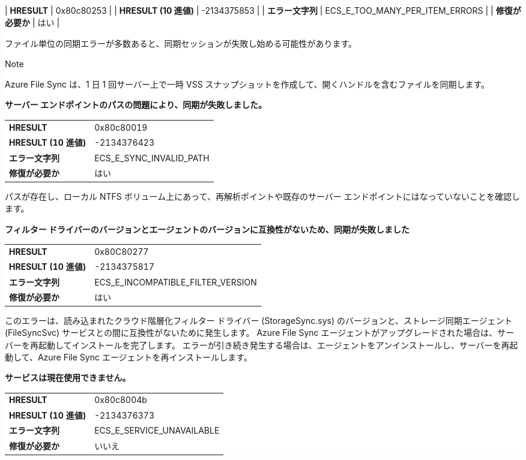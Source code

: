 | **HRESULT** | 0x80c80253 |
| **HRESULT (10 進値)** | -2134375853 |
| **エラー文字列** | ECS_E_TOO_MANY_PER_ITEM_ERRORS |
| **修復が必要か** | はい |

ファイル単位の同期エラーが多数あると、同期セッションが失敗し始める可能性があります。 

> [!NOTE]
> Azure File Sync は、1 日 1 回サーバー上で一時 VSS スナップショットを作成して、開くハンドルを含むファイルを同期します。

<a id="-2134376423"></a>**サーバー エンドポイントのパスの問題により、同期が失敗しました。**  

| | |
|-|-|
| **HRESULT** | 0x80c80019 |
| **HRESULT (10 進値)** | -2134376423 |
| **エラー文字列** | ECS_E_SYNC_INVALID_PATH |
| **修復が必要か** | はい |

パスが存在し、ローカル NTFS ボリューム上にあって、再解析ポイントや既存のサーバー エンドポイントにはなっていないことを確認します。

<a id="-2134375817"></a>**フィルター ドライバーのバージョンとエージェントのバージョンに互換性がないため、同期が失敗しました**  

| | |
|-|-|
| **HRESULT** | 0x80C80277 |
| **HRESULT (10 進値)** | -2134375817 |
| **エラー文字列** | ECS_E_INCOMPATIBLE_FILTER_VERSION |
| **修復が必要か** | はい |

このエラーは、読み込まれたクラウド階層化フィルター ドライバー (StorageSync.sys) のバージョンと、ストレージ同期エージェント (FileSyncSvc) サービスとの間に互換性がないために発生します。 Azure File Sync エージェントがアップグレードされた場合は、サーバーを再起動してインストールを完了します。 エラーが引き続き発生する場合は、エージェントをアンインストールし、サーバーを再起動して、Azure File Sync エージェントを再インストールします。

<a id="-2134376373"></a>**サービスは現在使用できません。**  

| | |
|-|-|
| **HRESULT** | 0x80c8004b |
| **HRESULT (10 進値)** | -2134376373 |
| **エラー文字列** | ECS_E_SERVICE_UNAVAILABLE |
| **修復が必要か** | いいえ |
